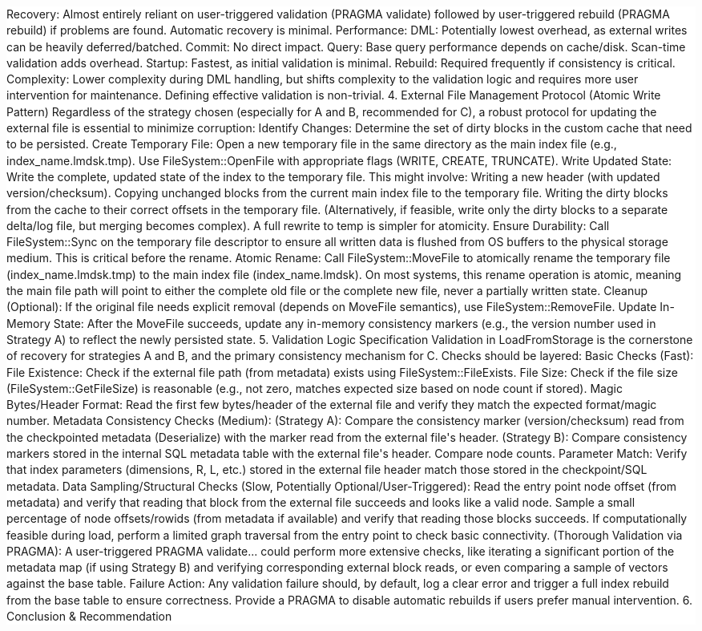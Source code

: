 Recovery: Almost entirely reliant on user-triggered validation (PRAGMA validate) followed by user-triggered rebuild (PRAGMA rebuild) if problems are found. Automatic recovery is minimal.
Performance:
DML: Potentially lowest overhead, as external writes can be heavily deferred/batched.
Commit: No direct impact.
Query: Base query performance depends on cache/disk. Scan-time validation adds overhead.
Startup: Fastest, as initial validation is minimal.
Rebuild: Required frequently if consistency is critical.
Complexity: Lower complexity during DML handling, but shifts complexity to the validation logic and requires more user intervention for maintenance. Defining effective validation is non-trivial.
4. External File Management Protocol (Atomic Write Pattern)
Regardless of the strategy chosen (especially for A and B, recommended for C), a robust protocol for updating the external file is essential to minimize corruption:
Identify Changes: Determine the set of dirty blocks in the custom cache that need to be persisted.
Create Temporary File: Open a new temporary file in the same directory as the main index file (e.g., index_name.lmdsk.tmp). Use FileSystem::OpenFile with appropriate flags (WRITE, CREATE, TRUNCATE).
Write Updated State: Write the complete, updated state of the index to the temporary file. This might involve:
Writing a new header (with updated version/checksum).
Copying unchanged blocks from the current main index file to the temporary file.
Writing the dirty blocks from the cache to their correct offsets in the temporary file.
(Alternatively, if feasible, write only the dirty blocks to a separate delta/log file, but merging becomes complex). A full rewrite to temp is simpler for atomicity.
Ensure Durability: Call FileSystem::Sync on the temporary file descriptor to ensure all written data is flushed from OS buffers to the physical storage medium. This is critical before the rename.
Atomic Rename: Call FileSystem::MoveFile to atomically rename the temporary file (index_name.lmdsk.tmp) to the main index file (index_name.lmdsk). On most systems, this rename operation is atomic, meaning the main file path will point to either the complete old file or the complete new file, never a partially written state.
Cleanup (Optional): If the original file needs explicit removal (depends on MoveFile semantics), use FileSystem::RemoveFile.
Update In-Memory State: After the MoveFile succeeds, update any in-memory consistency markers (e.g., the version number used in Strategy A) to reflect the newly persisted state.
5. Validation Logic Specification
Validation in LoadFromStorage is the cornerstone of recovery for strategies A and B, and the primary consistency mechanism for C. Checks should be layered:
Basic Checks (Fast):
File Existence: Check if the external file path (from metadata) exists using FileSystem::FileExists.
File Size: Check if the file size (FileSystem::GetFileSize) is reasonable (e.g., not zero, matches expected size based on node count if stored).
Magic Bytes/Header Format: Read the first few bytes/header of the external file and verify they match the expected format/magic number.
Metadata Consistency Checks (Medium):
(Strategy A): Compare the consistency marker (version/checksum) read from the checkpointed metadata (Deserialize) with the marker read from the external file's header.
(Strategy B): Compare consistency markers stored in the internal SQL metadata table with the external file's header. Compare node counts.
Parameter Match: Verify that index parameters (dimensions, R, L, etc.) stored in the external file header match those stored in the checkpoint/SQL metadata.
Data Sampling/Structural Checks (Slow, Potentially Optional/User-Triggered):
Read the entry point node offset (from metadata) and verify that reading that block from the external file succeeds and looks like a valid node.
Sample a small percentage of node offsets/rowids (from metadata if available) and verify that reading those blocks succeeds.
If computationally feasible during load, perform a limited graph traversal from the entry point to check basic connectivity.
(Thorough Validation via PRAGMA): A user-triggered PRAGMA validate... could perform more extensive checks, like iterating a significant portion of the metadata map (if using Strategy B) and verifying corresponding external block reads, or even comparing a sample of vectors against the base table.
Failure Action: Any validation failure should, by default, log a clear error and trigger a full index rebuild from the base table to ensure correctness. Provide a PRAGMA to disable automatic rebuilds if users prefer manual intervention.
6. Conclusion & Recommendation